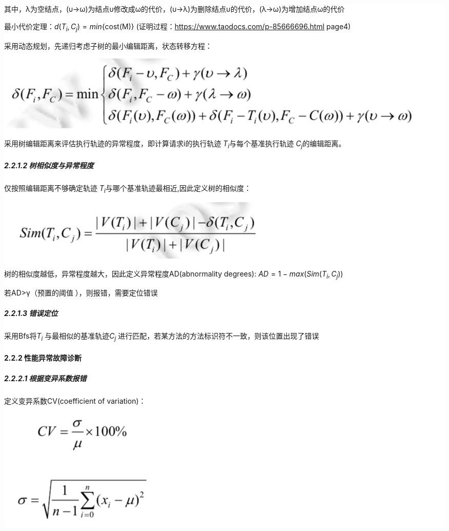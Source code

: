 其中，λ为空结点，(υ→ω)为结点υ修改成ω的代价，(υ→λ)为删除结点υ的代价，(λ→ω)为增加结点ω的代价 

最小代价定理：$d(T_i,C_j)=min${cost(M)}	(证明过程：https://www.taodocs.com/p-85666696.html	   page4)



采用动态规划，先递归考虑子树的最小编辑距离，状态转移方程：

![img](img/8.png)





采用树编辑距离来评估执行轨迹的异常程度，即计算请求i的执行轨迹 $T_i$与每个基准执行轨迹 $C_j$的编辑距离。



##### 2.2.1.2 树相似度与异常程度

仅按照编辑距离不够确定轨迹 $T_i$与哪个基准轨迹最相近,因此定义树的相似度： 

![img](img/2.png)

树的相似度越低，异常程度越大，因此定义异常程度AD(abnormality degrees): $AD = 1-max(Sim(T_i,C_j))$

若AD>γ（预置的阈值 ），则报错，需要定位错误



##### 2.2.1.3 错误定位

采用Bfs将$T_i$ 与最相似的基准轨迹$C_j$ 进行匹配，若某方法的方法标识符不一致，则该位置出现了错误



#### 2.2.2 性能异常故障诊断  

##### 2.2.2.1 根据变异系数报错 

定义变异系数CV(coefficient of variation)：

![img](img/3.png)    
